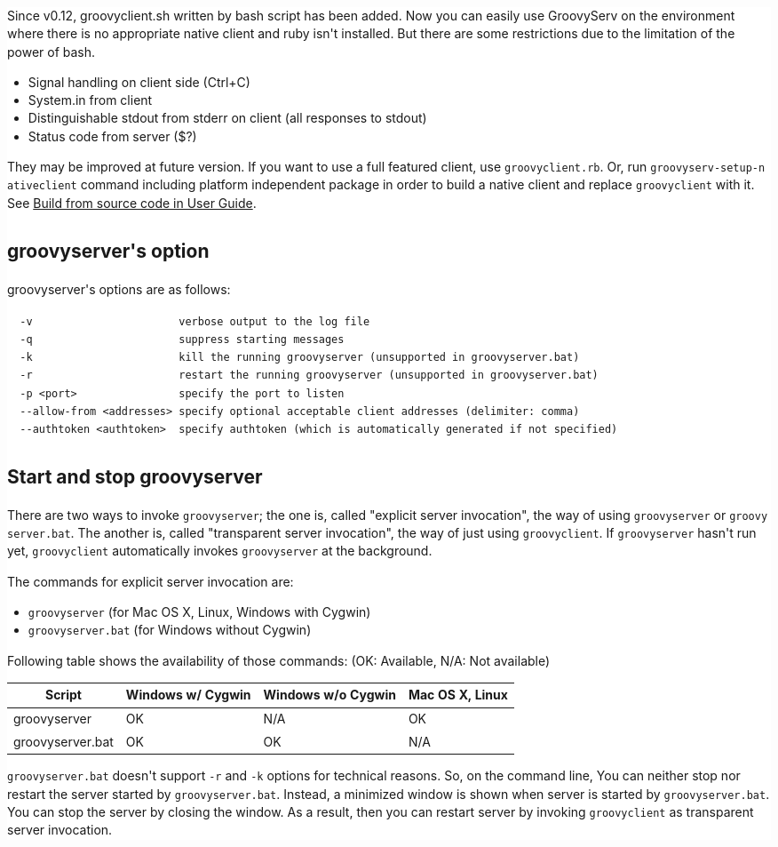 Since v0.12, groovyclient.sh written by bash script has been added.
Now you can easily use GroovyServ on the environment where there is no appropriate native client and ruby isn't installed.
But there are some restrictions due to the limitation of the power of bash.

 - Signal handling on client side (Ctrl+C)
 - System.in from client
 - Distinguishable stdout from stderr on client (all responses to stdout)
 - Status code from server ($?)

They may be improved at future version.
If you want to use a full featured client, use `groovyclient.rb`.
Or, run `groovyserv-setup-nativeclient` command including platform independent package in order to build a native client and replace `groovyclient` with it.
See [Build from source code in User Guide](howtobuild.md).


## groovyserver's option

groovyserver's options are as follows:

```
  -v                       verbose output to the log file
  -q                       suppress starting messages
  -k                       kill the running groovyserver (unsupported in groovyserver.bat)
  -r                       restart the running groovyserver (unsupported in groovyserver.bat)
  -p <port>                specify the port to listen
  --allow-from <addresses> specify optional acceptable client addresses (delimiter: comma)
  --authtoken <authtoken>  specify authtoken (which is automatically generated if not specified)
```

## Start and stop groovyserver

There are two ways to invoke `groovyserver`; the one is, called "explicit server invocation", the way of using `groovyserver` or `groovyserver.bat`.
The another is, called "transparent server invocation", the way of just using `groovyclient`.
If `groovyserver` hasn't run yet, `groovyclient` automatically invokes `groovyserver` at the background.

The commands for explicit server invocation are:

* `groovyserver`      (for Mac OS X, Linux, Windows with Cygwin)
* `groovyserver.bat`  (for Windows without Cygwin)

Following table shows the availability of those commands: (OK: Available, N/A: Not available)

Script            |Windows w/ Cygwin |Windows w/o Cygwin |Mac OS X, Linux
------------------|------------------|-------------------|----------------
groovyserver      |OK                |N/A                |OK
groovyserver.bat  |OK                |OK                 |N/A

`groovyserver.bat` doesn't support `-r` and `-k` options for technical reasons.
So, on the command line, You can neither stop nor restart the server started by `groovyserver.bat`.
Instead, a minimized window is shown when server is started by `groovyserver.bat`.
You can stop the server by closing the window.
As a result, then you can restart server by invoking `groovyclient` as transparent server invocation.

